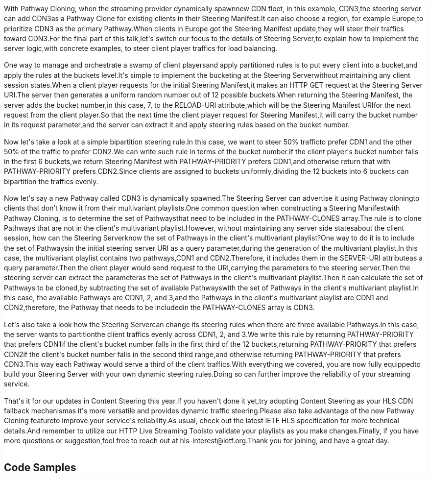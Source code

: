 With Pathway Cloning, when the streaming provider dynamically spawnnew CDN fleet, in this example, CDN3,the steering server can add CDN3as a Pathway Clone for existing clients in their Steering Manifest.It can also choose a region, for example Europe,to prioritize CDN3 as the primary Pathway.When clients in Europe got the Steering Manifest update,they will steer their traffics toward CDN3.For the final part of this talk,let's switch our focus to the details of Steering Server,to explain how to implement the server logic,with concrete examples, to steer client player traffics for load balancing.

One way to manage and orchestrate a swamp of client playersand apply partitioned rules is to put every client into a bucket,and apply the rules at the buckets level.It's simple to implement the bucketing at the Steering Serverwithout maintaining any client session states.When a client player requests for the initial Steering Manifest,it makes an HTTP GET request at the Steering Server URI.The server then generates a uniform random number out of 12 possible buckets.When returning the Steering Manifest, the server adds the bucket number,in this case, 7, to the RELOAD-URI attribute,which will be the Steering Manifest URIfor the next request from the client player.So that the next time the client player request for Steering Manifest,it will carry the bucket number in its request parameter,and the server can extract it and apply steering rules based on the bucket number.

Now let's take a look at a simple bipartition steering rule.In this case, we want to steer 50% trafficto prefer CDN1 and the other 50% of the traffic to prefer CDN2.We can write such rule in terms of the bucket number.If the client player's bucket number falls in the first 6 buckets,we return Steering Manifest with PATHWAY-PRIORITY prefers CDN1,and otherwise return that with PATHWAY-PRIORITY prefers CDN2.Since clients are assigned to buckets uniformly,dividing the 12 buckets into 6 buckets can bipartition the traffics evenly.

Now let's say a new Pathway called CDN3 is dynamically spawned.The Steering Server can advertise it using Pathway cloningto clients that don’t know it from their multivariant playlists.One common question when constructing a Steering Manifestwith Pathway Cloning, is to determine the set of Pathwaysthat need to be included in the PATHWAY-CLONES array.The rule is to clone Pathways that are not in the client's multivariant playlist.However, without maintaining any server side statesabout the client session, how can the Steering Serverknow the set of Pathways in the client's multivariant playlist?One way to do it is to include the set of Pathwaysin the initial steering server URI as a query parameter,during the generation of the multivariant playlist.In this case, the multivariant playlist contains two pathways,CDN1 and CDN2.Therefore, it includes them in the SERVER-URI attributeas a query parameter.Then the client player would send request to the URI,carrying the parameters to the steering server.Then the steering server can extract the parameteras the set of Pathways in the client's multivariant playlist.Then it can calculate the set of Pathways to be cloned,by subtracting the set of available Pathwayswith the set of Pathways in the client's multivariant playlist.In this case, the available Pathways are CDN1, 2, and 3,and the Pathways in the client's multivariant playlist are CDN1 and CDN2,therefore, the Pathway that needs to be includedin the PATHWAY-CLONES array is CDN3.

Let's also take a look how the Steering Servercan change its steering rules when there are three available Pathways.In this case, the server wants to partitionthe client traffics evenly across CDN1, 2, and 3.We write this rule by returning PATHWAY-PRIORITY that prefers CDN1if the client's bucket number falls in the first third of the 12 buckets,returning PATHWAY-PRIORITY that prefers CDN2if the client's bucket number falls in the second third range,and otherwise returning PATHWAY-PRIORITY that prefers CDN3.This way each Pathway would serve a third of the client traffics.With everything we covered, you are now fully equippedto build your Steering Server with your own dynamic steering rules.Doing so can further improve the reliability of your streaming service.

That's it for our updates in Content Steering this year.If you haven't done it yet,try adopting Content Steering as your HLS CDN fallback mechanismas it's more versatile and provides dynamic traffic steering.Please also take advantage of the new Pathway Cloning featureto improve your service's reliability.As usual, check out the latest IETF HLS specification for more technical details.And remember to utilize our HTTP Live Streaming Toolsto validate your playlists as you make changes.Finally, if you have more questions or suggestion,feel free to reach out at hls-interest@ietf.org.Thank you for joining, and have a great day.

## Code Samples

